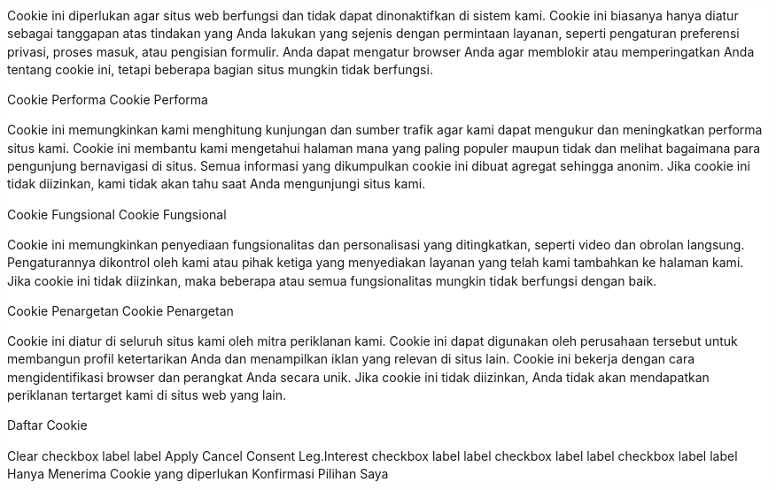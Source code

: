 Cookie ini diperlukan agar situs web berfungsi dan tidak dapat dinonaktifkan di sistem kami. Cookie ini biasanya hanya diatur sebagai tanggapan atas tindakan yang Anda lakukan yang sejenis dengan permintaan layanan, seperti pengaturan preferensi privasi, proses masuk, atau pengisian formulir. Anda dapat mengatur browser Anda agar memblokir atau memperingatkan Anda tentang cookie ini, tetapi beberapa bagian situs mungkin tidak berfungsi.

Cookie Performa
 Cookie Performa

Cookie ini memungkinkan kami menghitung kunjungan dan sumber trafik agar kami dapat mengukur dan meningkatkan performa situs kami. Cookie ini membantu kami mengetahui halaman mana yang paling populer maupun tidak dan melihat bagaimana para pengunjung bernavigasi di situs. Semua informasi yang dikumpulkan cookie ini dibuat agregat sehingga anonim. Jika cookie ini tidak diizinkan, kami tidak akan tahu saat Anda mengunjungi situs kami.

Cookie Fungsional
 Cookie Fungsional

Cookie ini memungkinkan penyediaan fungsionalitas dan personalisasi yang ditingkatkan, seperti video dan obrolan langsung. Pengaturannya dikontrol oleh kami atau pihak ketiga yang menyediakan layanan yang telah kami tambahkan ke halaman kami. Jika cookie ini tidak diizinkan, maka beberapa atau semua fungsionalitas mungkin tidak berfungsi dengan baik.

Cookie Penargetan
 Cookie Penargetan

Cookie ini diatur di seluruh situs kami oleh mitra periklanan kami. Cookie ini dapat digunakan oleh perusahaan tersebut untuk membangun profil ketertarikan Anda dan menampilkan iklan yang relevan di situs lain. Cookie ini bekerja dengan cara mengidentifikasi browser dan perangkat Anda secara unik. Jika cookie ini tidak diizinkan, Anda tidak akan mendapatkan periklanan tertarget kami di situs web yang lain.

Daftar Cookie

 
Clear
 checkbox label label
Apply Cancel
Consent Leg.Interest
 checkbox label label
 checkbox label label
 checkbox label label
Hanya Menerima Cookie yang diperlukan Konfirmasi Pilihan Saya
